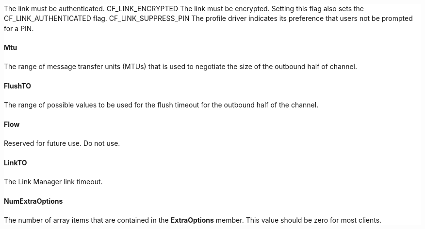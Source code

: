 </td>
<td>
The link must be authenticated.

</td>
</tr>
<tr>
<td>
CF_LINK_ENCRYPTED

</td>
<td>
The link must be encrypted. Setting this flag also sets the CF_LINK_AUTHENTICATED flag.

</td>
</tr>
<tr>
<td>
CF_LINK_SUPPRESS_PIN

</td>
<td>
The profile driver indicates its preference that users not be prompted for a PIN.

</td>
</tr>
</table>
 



#### Mtu

The range of message transfer units (MTUs) that is used to negotiate the size of the outbound
      half of channel.



#### FlushTO

The range of possible values to be used for the flush timeout for the outbound half of the
      channel.



#### Flow

Reserved for future use. Do not use.



#### LinkTO

The Link Manager link timeout.



#### NumExtraOptions

The number of array items that are contained in the 
      <b>ExtraOptions</b> member. This value should be zero for most clients.
